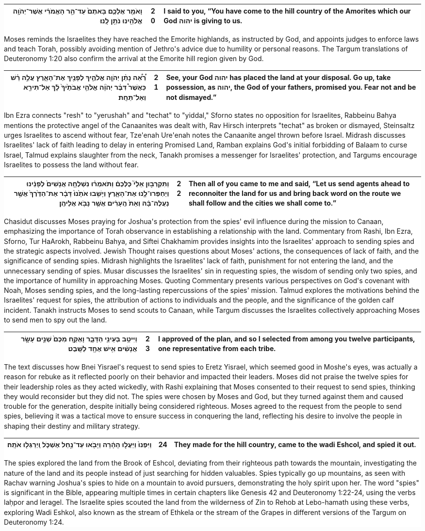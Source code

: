 |וָאֹמַ֖ר אֲלֵכֶ֑ם בָּאתֶם֙ עַד־הַ֣ר הָאֱמֹרִ֔י אֲשֶׁר־יְהֹוָ֥ה אֱלֹהֵ֖ינוּ נֹתֵ֥ן לָֽנוּ׃|20|I said to you, “You have come to the hill country of the Amorites which our God יהוה is giving to us.|
|--:|:-:|:--|

Moses reminds the Israelites they have reached the Emorite highlands, as instructed by God, and appoints judges to enforce laws and teach Torah, possibly avoiding mention of Jethro's advice due to humility or personal reasons. The Targum translations of Deuteronomy 1:20 also confirm the arrival at the Emorite hill region given by God. 

|רְ֠אֵ֠ה נָתַ֨ן יְהֹוָ֧ה אֱלֹהֶ֛יךָ לְפָנֶ֖יךָ אֶת־הָאָ֑רֶץ עֲלֵ֣ה רֵ֗שׁ כַּאֲשֶׁר֩ דִּבֶּ֨ר יְהֹוָ֜ה אֱלֹהֵ֤י אֲבֹתֶ֙יךָ֙ לָ֔ךְ אַל־תִּירָ֖א וְאַל־תֵּחָֽת׃|21|See, your God יהוה has placed the land at your disposal. Go up, take possession, as יהוה, the God of your fathers, promised you. Fear not and be not dismayed.”|
|--:|:-:|:--|

Ibn Ezra connects "resh" to "yerushah" and "techat" to "yiddal," Sforno states no opposition for Israelites, Rabbeinu Bahya mentions the protective angel of the Canaanites was dealt with, Rav Hirsch interprets "techat" as broken or dismayed, Steinsaltz urges Israelites to ascend without fear, Tze'enah Ure'enah notes the Canaanite angel thrown before Israel. Midrash discusses Israelites' lack of faith leading to delay in entering Promised Land, Ramban explains God's initial forbidding of Balaam to curse Israel, Talmud explains slaughter from the neck, Tanakh promises a messenger for Israelites' protection, and Targums encourage Israelites to possess the land without fear. 

|וַתִּקְרְב֣וּן אֵלַי֮ כֻּלְּכֶם֒ וַתֹּאמְר֗וּ נִשְׁלְחָ֤ה אֲנָשִׁים֙ לְפָנֵ֔ינוּ וְיַחְפְּרוּ־לָ֖נוּ אֶת־הָאָ֑רֶץ וְיָשִׁ֤בוּ אֹתָ֙נוּ֙ דָּבָ֔ר אֶת־הַדֶּ֙רֶךְ֙ אֲשֶׁ֣ר נַעֲלֶה־בָּ֔הּ וְאֵת֙ הֶֽעָרִ֔ים אֲשֶׁ֥ר נָבֹ֖א אֲלֵיהֶֽן׃|22|Then all of you came to me and said, “Let us send agents  ahead to reconnoiter the land for us and bring back word on the route we shall follow and the cities we shall come to.”|
|--:|:-:|:--|

Chasidut discusses Moses praying for Joshua's protection from the spies' evil influence during the mission to Canaan, emphasizing the importance of Torah observance in establishing a relationship with the land. Commentary from Rashi, Ibn Ezra, Sforno, Tur HaArokh, Rabbeinu Bahya, and Siftei Chakhamim provides insights into the Israelites' approach to sending spies and the strategic aspects involved. Jewish Thought raises questions about Moses' actions, the consequences of lack of faith, and the significance of sending spies. Midrash highlights the Israelites' lack of faith, punishment for not entering the land, and the unnecessary sending of spies. Musar discusses the Israelites' sin in requesting spies, the wisdom of sending only two spies, and the importance of humility in approaching Moses. Quoting Commentary presents various perspectives on God's covenant with Noah, Moses sending spies, and the long-lasting repercussions of the spies' mission. Talmud explores the motivations behind the Israelites' request for spies, the attribution of actions to individuals and the people, and the significance of the golden calf incident. Tanakh instructs Moses to send scouts to Canaan, while Targum discusses the Israelites collectively approaching Moses to send men to spy out the land. 

|וַיִּיטַ֥ב בְּעֵינַ֖י הַדָּבָ֑ר וָאֶקַּ֤ח מִכֶּם֙ שְׁנֵ֣ים עָשָׂ֣ר אֲנָשִׁ֔ים אִ֥ישׁ אֶחָ֖ד לַשָּֽׁבֶט׃|23|I approved of the plan, and so I selected from among you twelve participants, one representative from each tribe.|
|--:|:-:|:--|

The text discusses how Bnei Yisrael's request to send spies to Eretz Yisrael, which seemed good in Moshe's eyes, was actually a reason for rebuke as it reflected poorly on their behavior and impacted their leaders. Moses did not praise the twelve spies for their leadership roles as they acted wickedly, with Rashi explaining that Moses consented to their request to send spies, thinking they would reconsider but they did not. The spies were chosen by Moses and God, but they turned against them and caused trouble for the generation, despite initially being considered righteous. Moses agreed to the request from the people to send spies, believing it was a tactical move to ensure success in conquering the land, reflecting his desire to involve the people in shaping their destiny and military strategy. 

|וַיִּפְנוּ֙ וַיַּעֲל֣וּ הָהָ֔רָה וַיָּבֹ֖אוּ עַד־נַ֣חַל אֶשְׁכֹּ֑ל וַֽיְרַגְּל֖וּ אֹתָֽהּ׃|24|They made for the hill country, came to the wadi Eshcol, and spied it out.|
|--:|:-:|:--|

The spies explored the land from the Brook of Eshcol, deviating from their righteous path towards the mountain, investigating the nature of the land and its people instead of just searching for hidden valuables. Spies typically go up mountains, as seen with Rachav warning Joshua's spies to hide on a mountain to avoid pursuers, demonstrating the holy spirit upon her. The word "spies" is significant in the Bible, appearing multiple times in certain chapters like Genesis 42 and Deuteronomy 1:22-24, using the verbs laḥpor and leragel. The Israelite spies scouted the land from the wilderness of Zin to Rehob at Lebo-hamath using these verbs, exploring Wadi Eshkol, also known as the stream of Ethkela or the stream of the Grapes in different versions of the Targum on Deuteronomy 1:24. 
